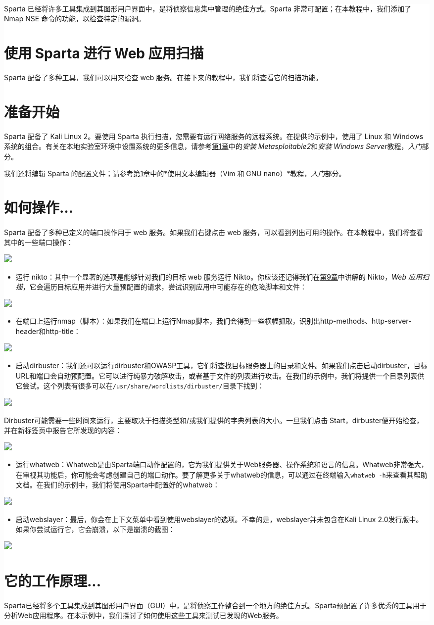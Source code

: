 Sparta 已经将许多工具集成到其图形用户界面中，是将侦察信息集中管理的绝佳方式。Sparta 非常可配置；在本教程中，我们添加了 Nmap NSE 命令的功能，以检查特定的漏洞。

# 使用 Sparta 进行 Web 应用扫描

Sparta 配备了多种工具，我们可以用来检查 web 服务。在接下来的教程中，我们将查看它的扫描功能。

# 准备开始

Sparta 配备了 Kali Linux 2。要使用 Sparta 执行扫描，您需要有运行网络服务的远程系统。在提供的示例中，使用了 Linux 和 Windows 系统的组合。有关在本地实验室环境中设置系统的更多信息，请参考[第1章](part0026.html#OPEK1-cf89710d791c4a3bb78ec273d9322426)中的*安装 Metasploitable2*和*安装 Windows Server*教程，*入门*部分。

我们还将编辑 Sparta 的配置文件；请参考[第1章](part0026.html#OPEK1-cf89710d791c4a3bb78ec273d9322426)中的*使用文本编辑器（Vim 和 GNU nano）*教程，*入门*部分。

# 如何操作...

Sparta 配备了多种已定义的端口操作用于 web 服务。如果我们右键点击 web 服务，可以看到列出可用的操作。在本教程中，我们将查看其中的一些端口操作：

![](../images/00074.jpeg)

+   运行 nikto：其中一个显著的选项是能够针对我们的目标 web 服务运行 Nikto。你应该还记得我们在[第9章](part0381.html#BBB6A1-cf89710d791c4a3bb78ec273d9322426)中讲解的 Nikto，*Web 应用扫描*，它会遍历目标应用并进行大量预配置的请求，尝试识别应用中可能存在的危险脚本和文件：

![](../images/00490.jpeg)

+   在端口上运行nmap（脚本）：如果我们在端口上运行Nmap脚本，我们会得到一些横幅抓取，识别出http-methods、http-server-header和http-title：

![](../images/00505.jpeg)

+   启动dirbuster：我们还可以运行dirbuster和OWASP工具，它们将查找目标服务器上的目录和文件。如果我们点击启动dirbuster，目标URL和端口会自动预配置。它可以进行纯暴力破解攻击，或者基于文件的列表进行攻击。在我们的示例中，我们将提供一个目录列表供它尝试。这个列表有很多可以在`/usr/share/wordlists/dirbuster/`目录下找到：

![](../images/00519.jpeg)

Dirbuster可能需要一些时间来运行，主要取决于扫描类型和/或我们提供的字典列表的大小。一旦我们点击 Start，dirbuster便开始检查，并在新标签页中报告它所发现的内容：

![](../images/00531.jpeg)

+   运行whatweb：Whatweb是由Sparta端口动作配置的，它为我们提供关于Web服务器、操作系统和语言的信息。Whatweb非常强大，在审视其功能后，你可能会考虑创建自己的端口动作。要了解更多关于whatweb的信息，可以通过在终端输入`whatweb -h`来查看其帮助文档。在我们的示例中，我们将使用Sparta中配置好的whatweb：

![](../images/00538.jpeg)

+   启动webslayer：最后，你会在上下文菜单中看到使用webslayer的选项。不幸的是，webslayer并未包含在Kali Linux 2.0发行版中。如果你尝试运行它，它会崩溃，以下是崩溃的截图：

![](../images/00626.jpeg)

# 它的工作原理...

Sparta已经将多个工具集成到其图形用户界面（GUI）中，是将侦察工作整合到一个地方的绝佳方式。Sparta预配置了许多优秀的工具用于分析Web应用程序。在本示例中，我们探讨了如何使用这些工具来测试已发现的Web服务。
